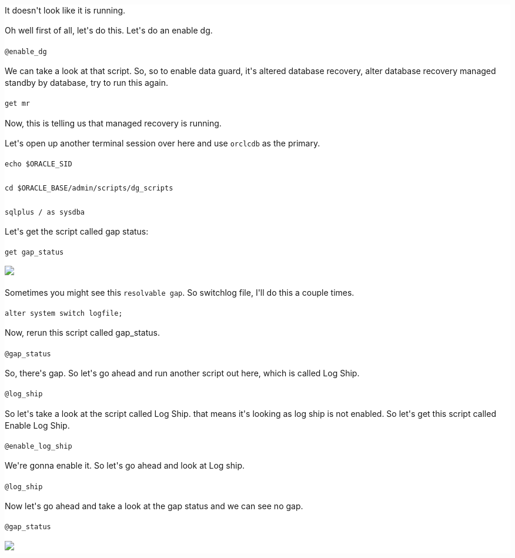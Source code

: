 It doesn't look like it is running.


Oh well first of all, let's do this. Let's do an enable dg.

`@enable_dg`


We can take a look at that script. So, so to enable data guard, it's altered database recovery, alter database recovery managed standby by database, try to run this again.


`get mr`

Now, this is telling us that managed recovery is running.


Let's open up another terminal session over here and use `orclcdb` as the primary.


```
echo $ORACLE_SID

cd $ORACLE_BASE/admin/scripts/dg_scripts

sqlplus / as sysdba
```

Let's get the script called gap status:

`get gap_status`

![](./images/13.png)

Sometimes you might see this `resolvable gap`. So switchlog file, I'll do this a couple times.

`alter system switch logfile;`

Now, rerun this script called gap_status.

`@gap_status`


So, there's gap. So let's go ahead and run another script out here, which is called Log Ship.

`@log_ship`

So let's take a look at the script called Log Ship. that means it's looking as log ship is not enabled.
So let's get this script called Enable Log Ship.

`@enable_log_ship`

We're gonna enable it.
So let's go ahead and look at Log ship.

`@log_ship`

Now let's go ahead and take a look at the gap status and we can see no gap.

`@gap_status`


![](./images/14.png)
